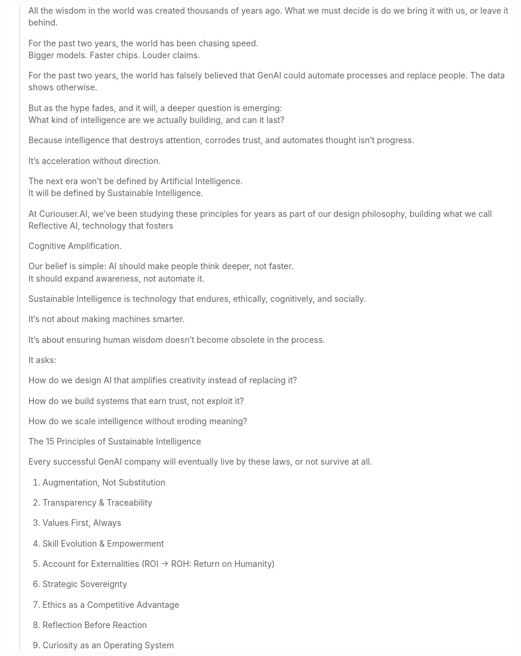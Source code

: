 > All the wisdom in the world was created thousands of years ago. What we must decide is do we bring it with us, or leave it behind.  
>   
> For the past two years, the world has been chasing speed.  
> Bigger models. Faster chips. Louder claims.  
>   
> For the past two years, the world has falsely believed that GenAI could automate processes and replace people. The data shows otherwise.  
>   
> But as the hype fades, and it will, a deeper question is emerging:  
> What kind of intelligence are we actually building, and can it last?  
>   
> Because intelligence that destroys attention, corrodes trust, and automates thought isn’t progress.  
>   
> It’s acceleration without direction.  
>   
> The next era won’t be defined by Artificial Intelligence.  
> It will be defined by Sustainable Intelligence.  
>   
> At Curiouser.AI, we’ve been studying these principles for years as part of our design philosophy, building what we call Reflective AI, technology that fosters   
>   
> Cognitive Amplification.  
>   
> Our belief is simple: AI should make people think deeper, not faster.  
> It should expand awareness, not automate it.   
>   
> Sustainable Intelligence is technology that endures, ethically, cognitively, and socially.  
>   
> It’s not about making machines smarter.  
>   
> It’s about ensuring human wisdom doesn’t become obsolete in the process.  
>   
> It asks:  
>   
> How do we design AI that amplifies creativity instead of replacing it?  
>   
> How do we build systems that earn trust, not exploit it?  
>   
> How do we scale intelligence without eroding meaning?  
>   
> The 15 Principles of Sustainable Intelligence  
>   
> Every successful GenAI company will eventually live by these laws, or not survive at all.  
>   
> 1. Augmentation, Not Substitution  
>   
> 2. Transparency & Traceability  
>   
> 3. Values First, Always  
>   
> 4. Skill Evolution & Empowerment  
>   
> 5. Account for Externalities (ROI → ROH: Return on Humanity)  
>   
> 6. Strategic Sovereignty  
>   
> 7. Ethics as a Competitive Advantage  
>   
> 8. Reflection Before Reaction  
>   
> 9. Curiosity as an Operating System  
>   